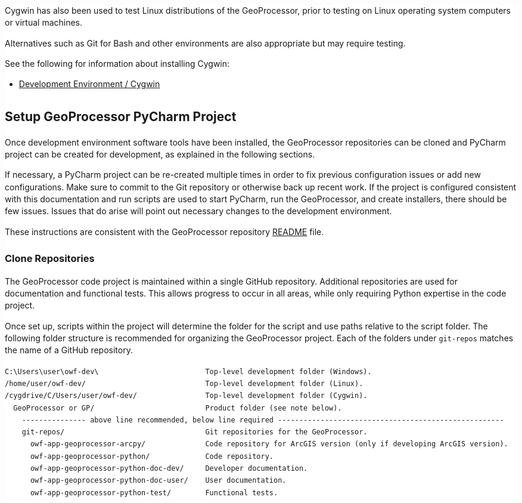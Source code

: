 Cygwin has also been used to test Linux distributions of the GeoProcessor,
prior to testing on Linux operating system computers or virtual machines.

Alternatives such as Git for Bash and other environments are also appropriate but may require testing.

See the following for information about installing Cygwin:

* [Development Environment / Cygwin](../dev-env/cygwin.md)

## Setup GeoProcessor PyCharm Project ##

Once development environment software tools have been installed,
the GeoProcessor repositories can be cloned and PyCharm project can be created for development,
as explained in the following sections.

If necessary, a PyCharm project can be re-created multiple times in order to fix previous configuration issues
or add new configurations.
Make sure to commit to the Git repository or otherwise back up recent work.
If the project is configured consistent with this documentation and run scripts are used to start
PyCharm, run the GeoProcessor, and create installers, there should be few issues.
Issues that do arise will point out necessary changes to the development environment.

These instructions are consistent with the GeoProcessor repository
[README](https://github.com/OpenWaterFoundation/owf-app-geoprocessor-python) file.

### Clone Repositories ###

The GeoProcessor code project is maintained within a single GitHub repository.
Additional repositories are used for documentation and functional tests.
This allows progress to occur in all areas, while only requiring Python expertise in the code project.

Once set up, scripts within the project will determine the folder for the script and
use paths relative to the script folder.
The following folder structure is recommended for organizing the GeoProcessor project.
Each of the folders under `git-repos` matches the name of a GitHub repository.

```text
C:\Users\user\owf-dev\                         Top-level development folder (Windows).
/home/user/owf-dev/                            Top-level development folder (Linux).
/cygdrive/C/Users/user/owf-dev/                Top-level development folder (Cygwin).
  GeoProcessor or GP/                          Product folder (see note below).
    --------------- above line recommended, below line required -----------------------------------------------------
    git-repos/                                 Git repositories for the GeoProcessor.
      owf-app-geoprocessor-arcpy/              Code repository for ArcGIS version (only if developing ArcGIS version).
      owf-app-geoprocessor-python/             Code repository.
      owf-app-geoprocessor-python-doc-dev/     Developer documentation.
      owf-app-geoprocessor-python-doc-user/    User documentation.
      owf-app-geoprocessor-python-test/        Functional tests.
```

